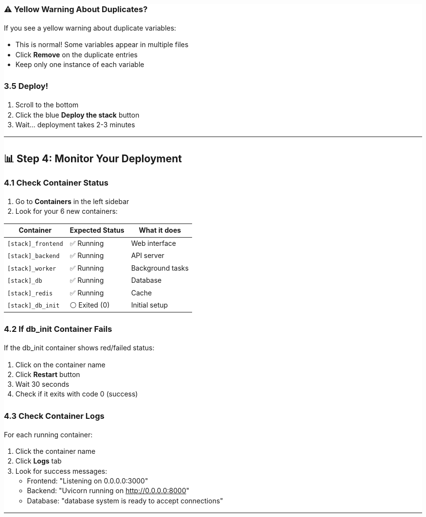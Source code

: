 ### ⚠️ Yellow Warning About Duplicates?
If you see a yellow warning about duplicate variables:
- This is normal! Some variables appear in multiple files
- Click **Remove** on the duplicate entries
- Keep only one instance of each variable

### 3.5 Deploy!
1. Scroll to the bottom
2. Click the blue **Deploy the stack** button
3. Wait... deployment takes 2-3 minutes

---

## 📊 Step 4: Monitor Your Deployment

### 4.1 Check Container Status
1. Go to **Containers** in the left sidebar
2. Look for your 6 new containers:

| Container | Expected Status | What it does |
|-----------|----------------|--------------|
| `[stack]_frontend` | ✅ Running | Web interface |
| `[stack]_backend` | ✅ Running | API server |
| `[stack]_worker` | ✅ Running | Background tasks |
| `[stack]_db` | ✅ Running | Database |
| `[stack]_redis` | ✅ Running | Cache |
| `[stack]_db_init` | ⚪ Exited (0) | Initial setup |

### 4.2 If db_init Container Fails
If the db_init container shows red/failed status:
1. Click on the container name
2. Click **Restart** button
3. Wait 30 seconds
4. Check if it exits with code 0 (success)

### 4.3 Check Container Logs
For each running container:
1. Click the container name
2. Click **Logs** tab
3. Look for success messages:
   - Frontend: "Listening on 0.0.0.0:3000"
   - Backend: "Uvicorn running on http://0.0.0.0:8000"
   - Database: "database system is ready to accept connections"

---
